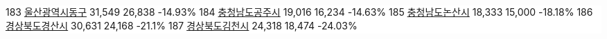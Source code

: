   <tr class="item">
    <td>183</td>
    <td><a href="/apt/울산광역시동구">울산광역시동구</a></td>
    <td>31,549</td>
    <td>26,838</td>
    <td>-14.93%</td>
  </tr>

  <tr class="item">
    <td>184</td>
    <td><a href="/apt/충청남도공주시">충청남도공주시</a></td>
    <td>19,016</td>
    <td>16,234</td>
    <td>-14.63%</td>
  </tr>

  <tr class="item">
    <td>185</td>
    <td><a href="/apt/충청남도논산시">충청남도논산시</a></td>
    <td>18,333</td>
    <td>15,000</td>
    <td>-18.18%</td>
  </tr>

  <tr class="item">
    <td>186</td>
    <td><a href="/apt/경상북도경산시">경상북도경산시</a></td>
    <td>30,631</td>
    <td>24,168</td>
    <td>-21.1%</td>
  </tr>

  <tr class="item">
    <td>187</td>
    <td><a href="/apt/경상북도김천시">경상북도김천시</a></td>
    <td>24,318</td>
    <td>18,474</td>
    <td>-24.03%</td>
  </tr>

  <tr>
      <script async src="https://pagead2.googlesyndication.com/pagead/js/adsbygoogle.js?client=ca-pub-3485438051770037"
          crossorigin="anonymous"></script>
      <ins class="adsbygoogle"
          style="display:block"
          data-ad-format="fluid"
          data-ad-layout-key="-fb+5w+4e-db+86"
          data-ad-client="ca-pub-3485438051770037"
          data-ad-slot="1827090281"></ins>
      <script>
          (adsbygoogle = window.adsbygoogle || []).push({});
      </script>
  </tr>

</table>
